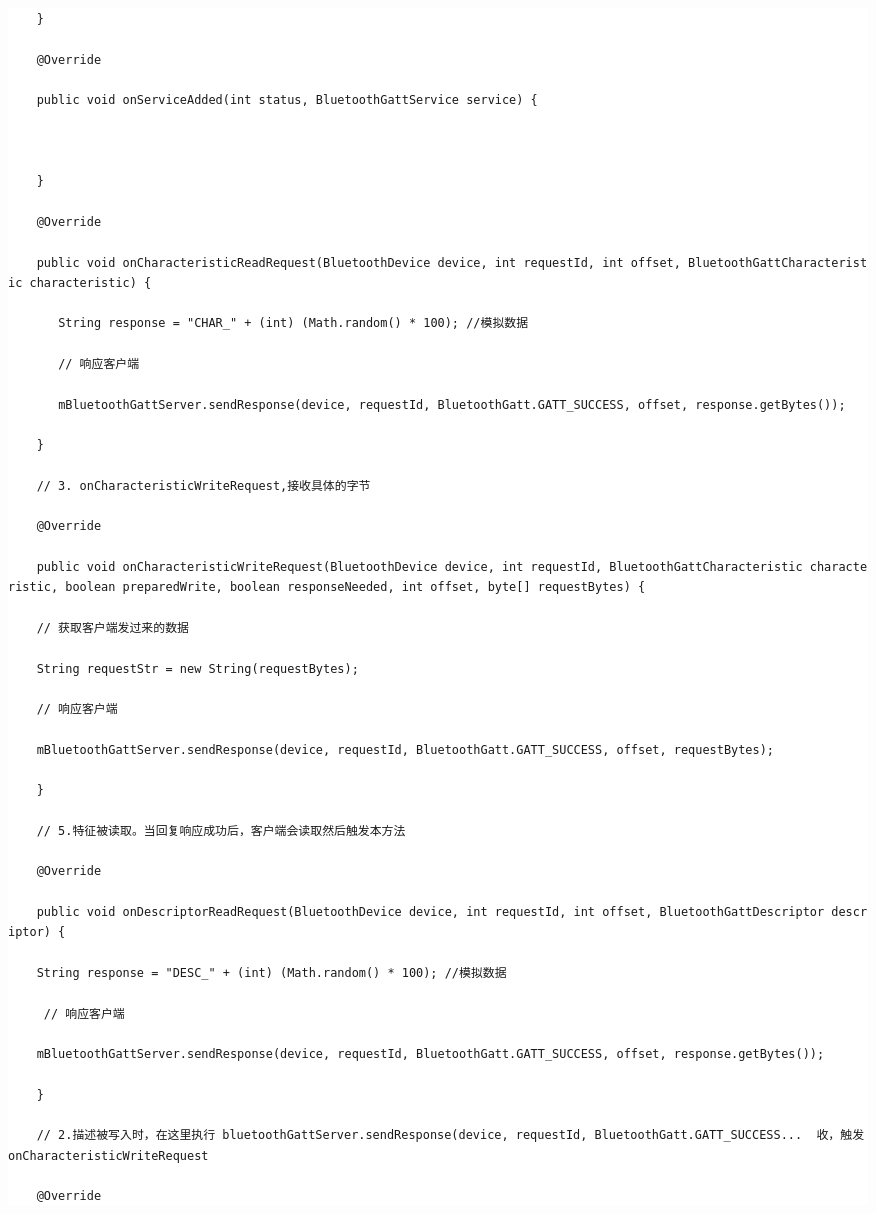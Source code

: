 ```
    }

    @Override

    public void onServiceAdded(int status, BluetoothGattService service) {



    }

    @Override

    public void onCharacteristicReadRequest(BluetoothDevice device, int requestId, int offset, BluetoothGattCharacteristic characteristic) {

       String response = "CHAR_" + (int) (Math.random() * 100); //模拟数据

       // 响应客户端

       mBluetoothGattServer.sendResponse(device, requestId, BluetoothGatt.GATT_SUCCESS, offset, response.getBytes());

    }

    // 3. onCharacteristicWriteRequest,接收具体的字节

    @Override

    public void onCharacteristicWriteRequest(BluetoothDevice device, int requestId, BluetoothGattCharacteristic characteristic, boolean preparedWrite, boolean responseNeeded, int offset, byte[] requestBytes) {

    // 获取客户端发过来的数据

    String requestStr = new String(requestBytes);

    // 响应客户端 

    mBluetoothGattServer.sendResponse(device, requestId, BluetoothGatt.GATT_SUCCESS, offset, requestBytes);

    }

    // 5.特征被读取。当回复响应成功后，客户端会读取然后触发本方法

    @Override

    public void onDescriptorReadRequest(BluetoothDevice device, int requestId, int offset, BluetoothGattDescriptor descriptor) {

    String response = "DESC_" + (int) (Math.random() * 100); //模拟数据

     // 响应客户端

    mBluetoothGattServer.sendResponse(device, requestId, BluetoothGatt.GATT_SUCCESS, offset, response.getBytes());    

    }

    // 2.描述被写入时，在这里执行 bluetoothGattServer.sendResponse(device, requestId, BluetoothGatt.GATT_SUCCESS...  收，触发 onCharacteristicWriteRequest

    @Override
```
